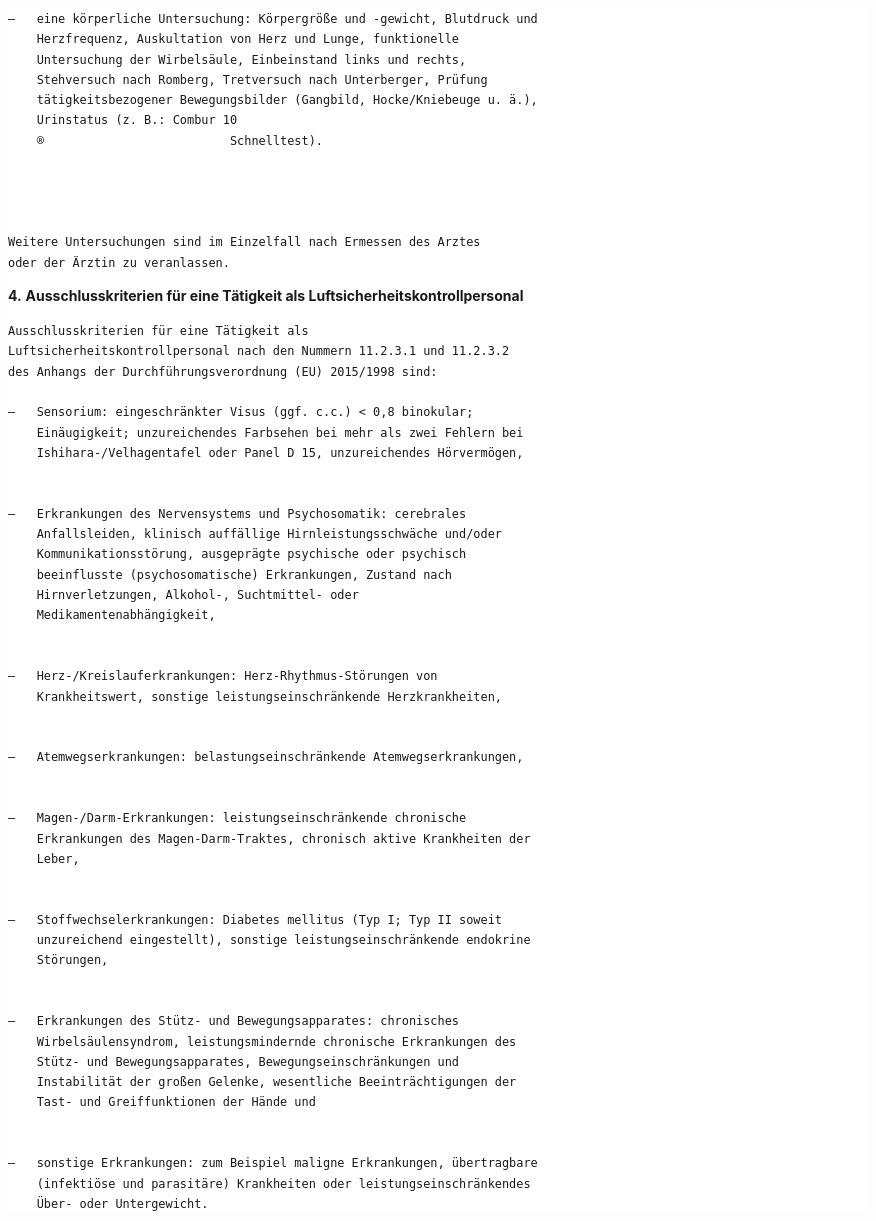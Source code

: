 
    –   eine körperliche Untersuchung: Körpergröße und -gewicht, Blutdruck und
        Herzfrequenz, Auskultation von Herz und Lunge, funktionelle
        Untersuchung der Wirbelsäule, Einbeinstand links und rechts,
        Stehversuch nach Romberg, Tretversuch nach Unterberger, Prüfung
        tätigkeitsbezogener Bewegungsbilder (Gangbild, Hocke/Kniebeuge u. ä.),
        Urinstatus (z. B.: Combur 10
        ®                          Schnelltest).




    Weitere Untersuchungen sind im Einzelfall nach Ermessen des Arztes
    oder der Ärztin zu veranlassen.


**4.** **Ausschlusskriterien für eine Tätigkeit als
    Luftsicherheitskontrollpersonal**

    Ausschlusskriterien für eine Tätigkeit als
    Luftsicherheitskontrollpersonal nach den Nummern 11.2.3.1 und 11.2.3.2
    des Anhangs der Durchführungsverordnung (EU) 2015/1998 sind:

    –   Sensorium: eingeschränkter Visus (ggf. c.c.) < 0,8 binokular;
        Einäugigkeit; unzureichendes Farbsehen bei mehr als zwei Fehlern bei
        Ishihara-/Velhagentafel oder Panel D 15, unzureichendes Hörvermögen,


    –   Erkrankungen des Nervensystems und Psychosomatik: cerebrales
        Anfallsleiden, klinisch auffällige Hirnleistungsschwäche und/oder
        Kommunikationsstörung, ausgeprägte psychische oder psychisch
        beeinflusste (psychosomatische) Erkrankungen, Zustand nach
        Hirnverletzungen, Alkohol-, Suchtmittel- oder
        Medikamentenabhängigkeit,


    –   Herz-/Kreislauferkrankungen: Herz-Rhythmus-Störungen von
        Krankheitswert, sonstige leistungseinschränkende Herzkrankheiten,


    –   Atemwegserkrankungen: belastungseinschränkende Atemwegserkrankungen,


    –   Magen-/Darm-Erkrankungen: leistungseinschränkende chronische
        Erkrankungen des Magen-Darm-Traktes, chronisch aktive Krankheiten der
        Leber,


    –   Stoffwechselerkrankungen: Diabetes mellitus (Typ I; Typ II soweit
        unzureichend eingestellt), sonstige leistungseinschränkende endokrine
        Störungen,


    –   Erkrankungen des Stütz- und Bewegungsapparates: chronisches
        Wirbelsäulensyndrom, leistungsmindernde chronische Erkrankungen des
        Stütz- und Bewegungsapparates, Bewegungseinschränkungen und
        Instabilität der großen Gelenke, wesentliche Beeinträchtigungen der
        Tast- und Greiffunktionen der Hände und


    –   sonstige Erkrankungen: zum Beispiel maligne Erkrankungen, übertragbare
        (infektiöse und parasitäre) Krankheiten oder leistungseinschränkendes
        Über- oder Untergewicht.

